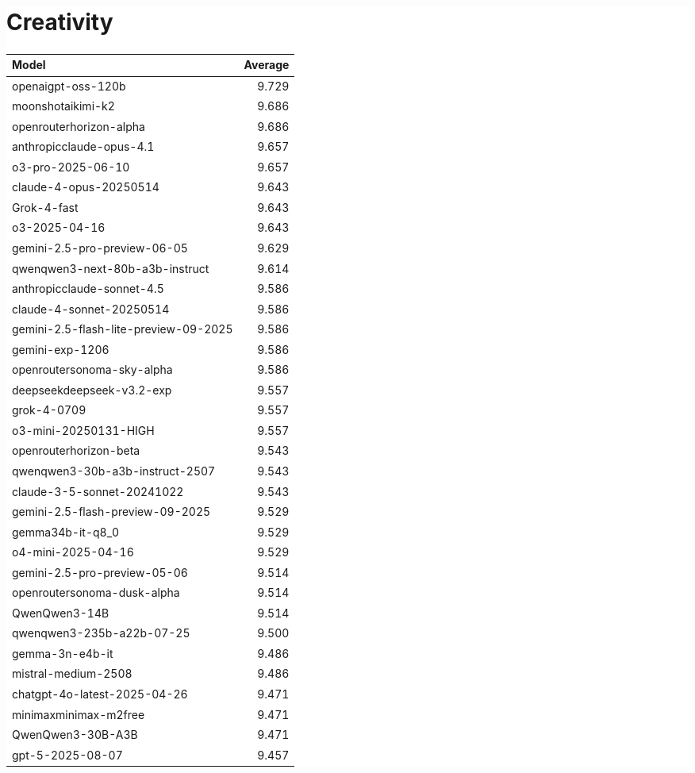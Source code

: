 # Creativity

| Model | Average |
|:--|--:|
| openaigpt-oss-120b | 9.729 |
| moonshotaikimi-k2 | 9.686 |
| openrouterhorizon-alpha | 9.686 |
| anthropicclaude-opus-4.1 | 9.657 |
| o3-pro-2025-06-10 | 9.657 |
| claude-4-opus-20250514 | 9.643 |
| Grok-4-fast | 9.643 |
| o3-2025-04-16 | 9.643 |
| gemini-2.5-pro-preview-06-05 | 9.629 |
| qwenqwen3-next-80b-a3b-instruct | 9.614 |
| anthropicclaude-sonnet-4.5 | 9.586 |
| claude-4-sonnet-20250514 | 9.586 |
| gemini-2.5-flash-lite-preview-09-2025 | 9.586 |
| gemini-exp-1206 | 9.586 |
| openroutersonoma-sky-alpha | 9.586 |
| deepseekdeepseek-v3.2-exp | 9.557 |
| grok-4-0709 | 9.557 |
| o3-mini-20250131-HIGH | 9.557 |
| openrouterhorizon-beta | 9.543 |
| qwenqwen3-30b-a3b-instruct-2507 | 9.543 |
| claude-3-5-sonnet-20241022 | 9.543 |
| gemini-2.5-flash-preview-09-2025 | 9.529 |
| gemma34b-it-q8_0 | 9.529 |
| o4-mini-2025-04-16 | 9.529 |
| gemini-2.5-pro-preview-05-06 | 9.514 |
| openroutersonoma-dusk-alpha | 9.514 |
| QwenQwen3-14B | 9.514 |
| qwenqwen3-235b-a22b-07-25 | 9.500 |
| gemma-3n-e4b-it | 9.486 |
| mistral-medium-2508 | 9.486 |
| chatgpt-4o-latest-2025-04-26 | 9.471 |
| minimaxminimax-m2free | 9.471 |
| QwenQwen3-30B-A3B | 9.471 |
| gpt-5-2025-08-07 | 9.457 |